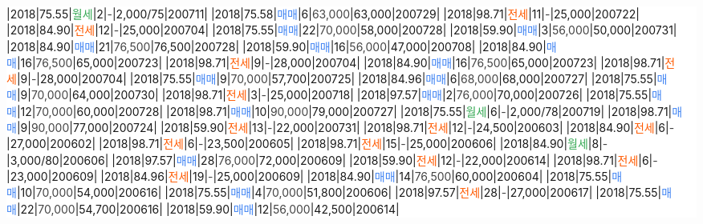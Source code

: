 |2018|75.55|<span style="color:#34a853">월세</span>|2|<span style="color:#444444">-</span>|2,000/75|200711|
|2018|75.58|<span style="color:#4285f3">매매</span>|6|<span style="color:#444444">63,000</span>|63,000|200729|
|2018|98.71|<span style="color:#ff5a00">전세</span>|11|<span style="color:#444444">-</span>|25,000|200722|
|2018|84.90|<span style="color:#ff5a00">전세</span>|12|<span style="color:#444444">-</span>|25,000|200704|
|2018|75.55|<span style="color:#4285f3">매매</span>|22|<span style="color:#444444">70,000</span>|58,000|200728|
|2018|59.90|<span style="color:#4285f3">매매</span>|3|<span style="color:#444444">56,000</span>|50,000|200731|
|2018|84.90|<span style="color:#4285f3">매매</span>|21|<span style="color:#444444">76,500</span>|76,500|200728|
|2018|59.90|<span style="color:#4285f3">매매</span>|16|<span style="color:#444444">56,000</span>|47,000|200708|
|2018|84.90|<span style="color:#4285f3">매매</span>|16|<span style="color:#444444">76,500</span>|65,000|200723|
|2018|98.71|<span style="color:#ff5a00">전세</span>|9|<span style="color:#444444">-</span>|28,000|200704|
|2018|84.90|<span style="color:#4285f3">매매</span>|16|<span style="color:#444444">76,500</span>|65,000|200723|
|2018|98.71|<span style="color:#ff5a00">전세</span>|9|<span style="color:#444444">-</span>|28,000|200704|
|2018|75.55|<span style="color:#4285f3">매매</span>|9|<span style="color:#444444">70,000</span>|57,700|200725|
|2018|84.96|<span style="color:#4285f3">매매</span>|6|<span style="color:#444444">68,000</span>|68,000|200727|
|2018|75.55|<span style="color:#4285f3">매매</span>|9|<span style="color:#444444">70,000</span>|64,000|200730|
|2018|98.71|<span style="color:#ff5a00">전세</span>|3|<span style="color:#444444">-</span>|25,000|200718|
|2018|97.57|<span style="color:#4285f3">매매</span>|2|<span style="color:#444444">76,000</span>|70,000|200726|
|2018|75.55|<span style="color:#4285f3">매매</span>|12|<span style="color:#444444">70,000</span>|60,000|200728|
|2018|98.71|<span style="color:#4285f3">매매</span>|10|<span style="color:#444444">90,000</span>|79,000|200727|
|2018|75.55|<span style="color:#34a853">월세</span>|6|<span style="color:#444444">-</span>|2,000/78|200719|
|2018|98.71|<span style="color:#4285f3">매매</span>|9|<span style="color:#444444">90,000</span>|77,000|200724|
|2018|59.90|<span style="color:#ff5a00">전세</span>|13|<span style="color:#444444">-</span>|22,000|200731|
|2018|98.71|<span style="color:#ff5a00">전세</span>|12|<span style="color:#444444">-</span>|24,500|200603|
|2018|84.90|<span style="color:#ff5a00">전세</span>|6|<span style="color:#444444">-</span>|27,000|200602|
|2018|98.71|<span style="color:#ff5a00">전세</span>|6|<span style="color:#444444">-</span>|23,500|200605|
|2018|98.71|<span style="color:#ff5a00">전세</span>|15|<span style="color:#444444">-</span>|25,000|200606|
|2018|84.90|<span style="color:#34a853">월세</span>|8|<span style="color:#444444">-</span>|3,000/80|200606|
|2018|97.57|<span style="color:#4285f3">매매</span>|28|<span style="color:#444444">76,000</span>|72,000|200609|
|2018|59.90|<span style="color:#ff5a00">전세</span>|12|<span style="color:#444444">-</span>|22,000|200614|
|2018|98.71|<span style="color:#ff5a00">전세</span>|6|<span style="color:#444444">-</span>|23,000|200609|
|2018|84.96|<span style="color:#ff5a00">전세</span>|19|<span style="color:#444444">-</span>|25,000|200609|
|2018|84.90|<span style="color:#4285f3">매매</span>|14|<span style="color:#444444">76,500</span>|60,000|200604|
|2018|75.55|<span style="color:#4285f3">매매</span>|10|<span style="color:#444444">70,000</span>|54,000|200616|
|2018|75.55|<span style="color:#4285f3">매매</span>|4|<span style="color:#444444">70,000</span>|51,800|200606|
|2018|97.57|<span style="color:#ff5a00">전세</span>|28|<span style="color:#444444">-</span>|27,000|200617|
|2018|75.55|<span style="color:#4285f3">매매</span>|22|<span style="color:#444444">70,000</span>|54,700|200616|
|2018|59.90|<span style="color:#4285f3">매매</span>|12|<span style="color:#444444">56,000</span>|42,500|200614|